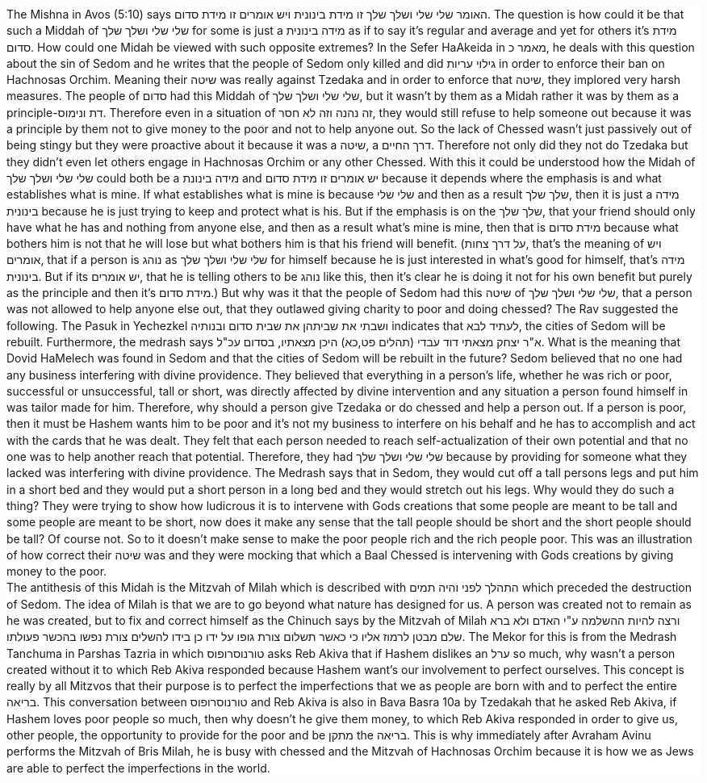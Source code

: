 The Mishna in Avos (5:10) says האומר שלי שלי ושלך שלך זו מידת בינונית ויש אומרים זו מידת סדום. The question is how could it be that such a Middah of שלי שלי ושלך שלך for some is just a מידה בינונית as if to say it’s regular and average and yet for others it’s מידת סדום. How could one Midah be viewed with such opposite extremes?
In the Sefer HaAkeida in מאמר כ, he deals with this question about the sin of Sedom and he writes that the people of Sedom only killed and did גילוי עריות in order to enforce their ban on Hachnosas Orchim. Meaning their שיטה was really against Tzedaka and in order to enforce that שיטה, they implored very harsh measures. The people of סדום had this Middah of שלי שלי ושלך שלך, but it wasn’t by them as a Midah rather it was by them as a principle-דת ונימוס. Therefore even in a situation of זה נהנה וזה לא חסר, they would still refuse to help someone out because it was a principle by them not to give money to the poor and not to help anyone out. So the lack of Chessed wasn’t just passively out of being stingy but they were proactive about it because it was a שיטה, a דרך החיים.  Therefore not only did they not do Tzedaka but they didn’t even let others engage in Hachnosas Orchim or any other Chessed.
With this it could be understood how the Midah of שלי שלי ושלך שלך could both be a מידה בינונת and יש אומרים זו מידת סדום because it depends where the emphasis is and what establishes what is mine. If what establishes what is mine is because שלי שלי and then as a result שלך שלך, then it is just a מידה בינונית because he is just trying to keep and protect what is his. But if the emphasis is on the שלך שלך, that your friend should only have what he has and nothing from anyone else, and then as a result what’s mine is mine, then that is מידת סדום because what bothers him is not that he will lose but what bothers him is that his friend will benefit. (על דרך צחות, that’s the meaning of ויש אומרים, that if a person is נוהג as שלי שלי ושלך שלך for himself because he is just interested in what’s good for himself, that’s מידה בינונית. But if its יש אומרים, that he is telling others to be נוהג like this, then it’s clear he is doing it not for his own benefit but purely as the principle and then it’s מידת סדום.)
But why was it that the people of Sedom had this שיטה of שלי שלי ושלך שלך, that a person was not allowed to help anyone else out, that they outlawed giving charity to poor and doing chessed?
The Rav suggested the following. The Pasuk in Yechezkel ושבתי את שביתהן את שבית סדום ובנותיה indicates that לעתיד לבא, the cities of Sedom will be rebuilt. Furthermore, the medrash says א"ר יצחק מצאתי דוד עבדי (תהלים פט,כא) היכן מצאתיו, בסדום עכ"ל. What is the meaning that Dovid HaMelech was found in Sedom and that the cities of Sedom will be rebuilt in the future?
Sedom believed that no one had any business interfering with divine providence. They believed that everything in a person’s life, whether he was rich or poor, successful or unsuccessful, tall or short, was directly affected by divine intervention and any situation a person found himself in was tailor made for him. Therefore, why should a person give Tzedaka or do chessed and help a person out. If a person is poor, then it must be Hashem wants him to be poor and it’s not my business to interfere on his behalf and he has to accomplish and act with the cards that he was dealt. They felt that each person needed to reach self-actualization of their own potential and that no one was to help another reach that potential. Therefore, they had שלי שלי ושלך שלך because by providing for someone what they lacked was interfering with divine providence.
The Medrash says that in Sedom, they would cut off a tall persons legs and put him in a short bed and they would put a short person in a long bed and they would stretch out his legs. Why would they do such a thing? They were trying to show how ludicrous it is to intervene with Gods creations that some people are meant to be tall and some people are meant to be short, now does it make any sense that the tall people should be short and the short people should be tall? Of course not. So to it doesn’t make sense to make the poor people rich and the rich people poor. This was an illustration of how correct their שיטה was and they were mocking that which a Baal Chessed is intervening with Gods creations by giving money to the poor.   
The antithesis of this Midah is the Mitzvah of Milah which is described with התהלך לפני והיה תמים which preceded the destruction of Sedom. The idea of Milah is that we are to go beyond what nature has designed for us. A person was created not to remain as he was created, but to fix and correct himself as the Chinuch says by the Mitzvah of Milah ורצה להיות ההשלמה ע"י האדם ולא ברא שלם מבטן לרמוז אליו כי כאשר תשלום צורת גופו על ידו כן בידו להשלים צורת נפשו בהכשר פעולתו. The Mekor for this is from the Medrash Tanchuma in Parshas Tazria in which טורנוסרופוס asks Reb Akiva that if Hashem dislikes an ערל so much, why wasn’t a person created without it to which Reb Akiva responded because Hashem want’s our involvement to perfect ourselves. This concept is really by all Mitzvos that their purpose is to perfect the imperfections that we as people are born with and to perfect the entire בריאה. This conversation between טורנוסרופוס and Reb Akiva is also in Bava Basra 10a by Tzedakah that he asked Reb Akiva, if Hashem loves poor people so much, then why doesn’t he give them money, to which Reb Akiva responded in order to give us, other people, the opportunity to provide for the poor and be מתקן the בריאה. This is why immediately after Avraham Avinu performs the Mitzvah of Bris Milah, he is busy with chessed and the Mitzvah of Hachnosas Orchim because it is how we as Jews are able to perfect the imperfections in the world.